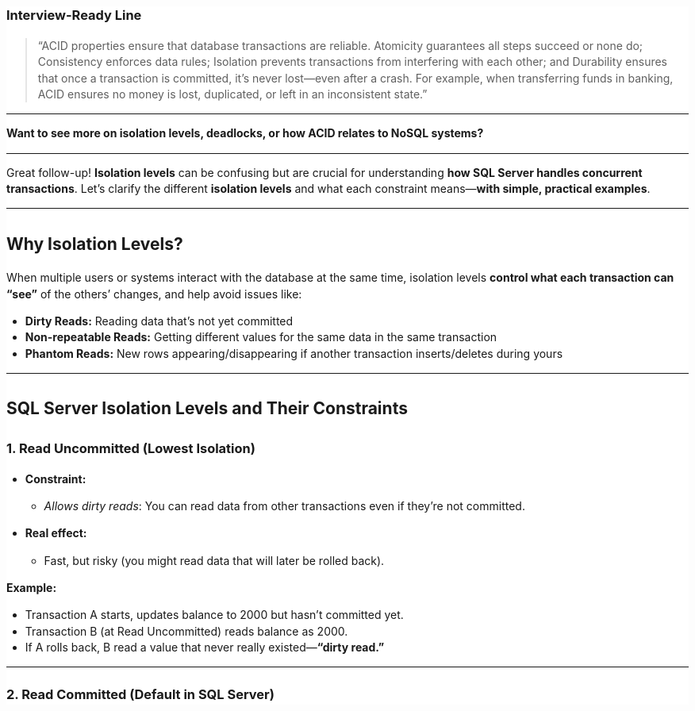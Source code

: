 
### **Interview-Ready Line**

> “ACID properties ensure that database transactions are reliable. Atomicity guarantees all steps succeed or none do; Consistency enforces data rules; Isolation prevents transactions from interfering with each other; and Durability ensures that once a transaction is committed, it’s never lost—even after a crash. For example, when transferring funds in banking, ACID ensures no money is lost, duplicated, or left in an inconsistent state.”

---

**Want to see more on isolation levels, deadlocks, or how ACID relates to NoSQL systems?**

---

Great follow-up! **Isolation levels** can be confusing but are crucial for understanding **how SQL Server handles concurrent transactions**.
Let’s clarify the different **isolation levels** and what each constraint means—**with simple, practical examples**.

---

## **Why Isolation Levels?**

When multiple users or systems interact with the database at the same time, isolation levels **control what each transaction can “see”** of the others’ changes, and help avoid issues like:

* **Dirty Reads:** Reading data that’s not yet committed
* **Non-repeatable Reads:** Getting different values for the same data in the same transaction
* **Phantom Reads:** New rows appearing/disappearing if another transaction inserts/deletes during yours

---

## **SQL Server Isolation Levels and Their Constraints**

### **1. Read Uncommitted (Lowest Isolation)**

* **Constraint:**

  * *Allows dirty reads*: You can read data from other transactions even if they’re not committed.
* **Real effect:**

  * Fast, but risky (you might read data that will later be rolled back).

**Example:**

* Transaction A starts, updates balance to 2000 but hasn’t committed yet.
* Transaction B (at Read Uncommitted) reads balance as 2000.
* If A rolls back, B read a value that never really existed—**“dirty read.”**

---

### **2. Read Committed (Default in SQL Server)**
